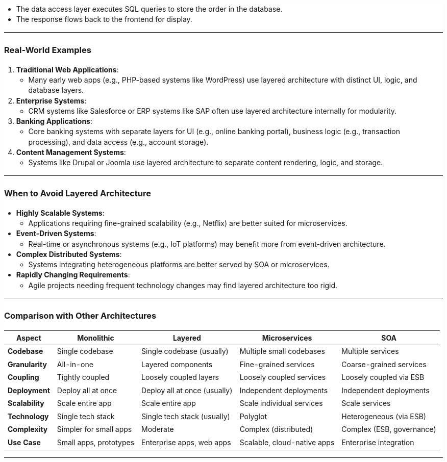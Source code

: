   - The data access layer executes SQL queries to store the order in the database.
  - The response flows back to the frontend for display.

---

### **Real-World Examples**
1. **Traditional Web Applications**:
   - Many early web apps (e.g., PHP-based systems like WordPress) use layered architecture with distinct UI, logic, and database layers.
2. **Enterprise Systems**:
   - CRM systems like Salesforce or ERP systems like SAP often use layered architecture internally for modularity.
3. **Banking Applications**:
   - Core banking systems with separate layers for UI (e.g., online banking portal), business logic (e.g., transaction processing), and data access (e.g., account storage).
4. **Content Management Systems**:
   - Systems like Drupal or Joomla use layered architecture to separate content rendering, logic, and storage.

---

### **When to Avoid Layered Architecture**
- **Highly Scalable Systems**:
  - Applications requiring fine-grained scalability (e.g., Netflix) are better suited for microservices.
- **Event-Driven Systems**:
  - Real-time or asynchronous systems (e.g., IoT platforms) may benefit more from event-driven architecture.
- **Complex Distributed Systems**:
  - Systems integrating heterogeneous platforms are better served by SOA or microservices.
- **Rapidly Changing Requirements**:
  - Agile projects needing frequent technology changes may find layered architecture too rigid.

---

### **Comparison with Other Architectures**
| **Aspect**               | **Monolithic**                          | **Layered**                            | **Microservices**                      | **SOA**                                |
|--------------------------|-----------------------------------------|---------------------------------------|---------------------------------------|---------------------------------------|
| **Codebase**             | Single codebase                        | Single codebase (usually)            | Multiple small codebases              | Multiple services                     |
| **Granularity**          | All-in-one                             | Layered components                   | Fine-grained services                | Coarse-grained services              |
| **Coupling**             | Tightly coupled                        | Loosely coupled layers               | Loosely coupled services             | Loosely coupled via ESB              |
| **Deployment**           | Deploy all at once                     | Deploy all at once (usually)         | Independent deployments              | Independent deployments              |
| **Scalability**          | Scale entire app                       | Scale entire app                     | Scale individual services            | Scale services                       |
| **Technology**           | Single tech stack                      | Single tech stack (usually)          | Polyglot                             | Heterogeneous (via ESB)              |
| **Complexity**           | Simpler for small apps                 | Moderate                             | Complex (distributed)                | Complex (ESB, governance)            |
| **Use Case**             | Small apps, prototypes                 | Enterprise apps, web apps            | Scalable, cloud-native apps          | Enterprise integration               |

---
